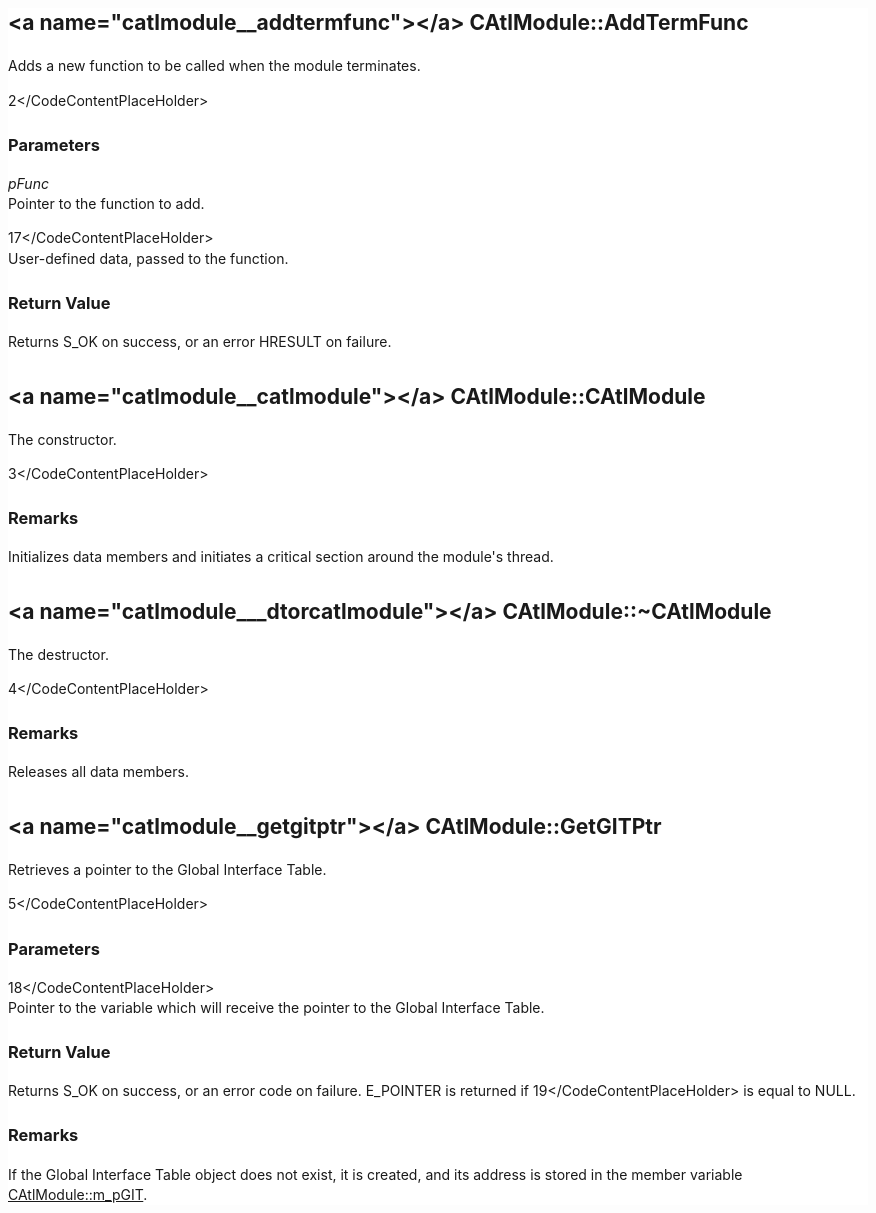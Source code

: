 ##  \<a name="catlmodule__addtermfunc">\</a>  CAtlModule::AddTermFunc  
 Adds a new function to be called when the module terminates.  
  
<CodeContentPlaceHolder>2\</CodeContentPlaceHolder>  
### Parameters  
 *pFunc*  
 Pointer to the function to add.  
  
 <CodeContentPlaceHolder>17\</CodeContentPlaceHolder>  
 User-defined data, passed to the function.  
  
### Return Value  
 Returns S_OK on success, or an error HRESULT on failure.  
  
##  \<a name="catlmodule__catlmodule">\</a>  CAtlModule::CAtlModule  
 The constructor.  
  
<CodeContentPlaceHolder>3\</CodeContentPlaceHolder>  
### Remarks  
 Initializes data members and initiates a critical section around the module's thread.  
  
##  \<a name="catlmodule___dtorcatlmodule">\</a>  CAtlModule::~CAtlModule  
 The destructor.  
  
<CodeContentPlaceHolder>4\</CodeContentPlaceHolder>  
### Remarks  
 Releases all data members.  
  
##  \<a name="catlmodule__getgitptr">\</a>  CAtlModule::GetGITPtr  
 Retrieves a pointer to the Global Interface Table.  
  
<CodeContentPlaceHolder>5\</CodeContentPlaceHolder>  
### Parameters  
 <CodeContentPlaceHolder>18\</CodeContentPlaceHolder>  
 Pointer to the variable which will receive the pointer to the Global Interface Table.  
  
### Return Value  
 Returns S_OK on success, or an error code on failure. E_POINTER is returned if <CodeContentPlaceHolder>19\</CodeContentPlaceHolder> is equal to NULL.  
  
### Remarks  
 If the Global Interface Table object does not exist, it is created, and its address is stored in the member variable [CAtlModule::m_pGIT](../vs140/catlmodule--m_pgit.md).  
  